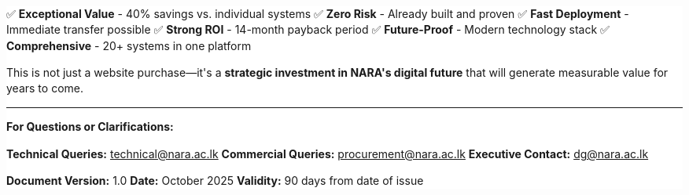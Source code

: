 ✅ **Exceptional Value** - 40% savings vs. individual systems
✅ **Zero Risk** - Already built and proven
✅ **Fast Deployment** - Immediate transfer possible
✅ **Strong ROI** - 14-month payback period
✅ **Future-Proof** - Modern technology stack
✅ **Comprehensive** - 20+ systems in one platform

This is not just a website purchase—it's a **strategic investment in NARA's digital future** that will generate measurable value for years to come.

---

**For Questions or Clarifications:**

**Technical Queries:** technical@nara.ac.lk
**Commercial Queries:** procurement@nara.ac.lk
**Executive Contact:** dg@nara.ac.lk

**Document Version:** 1.0
**Date:** October 2025
**Validity:** 90 days from date of issue
